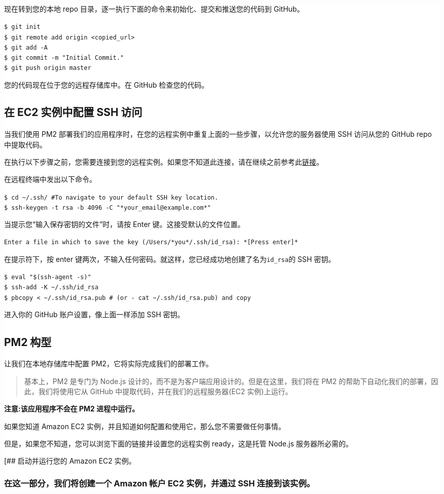 现在转到您的本地 repo 目录，逐一执行下面的命令来初始化、提交和推送您的代码到 GitHub。

```
$ git init
$ git remote add origin <copied_url>
$ git add -A
$ git commit -m "Initial Commit."
$ git push origin master
```

您的代码现在位于您的远程存储库中。在 GitHub 检查您的代码。

## 在 EC2 实例中配置 SSH 访问

当我们使用 PM2 部署我们的应用程序时，在您的远程实例中重复上面的一些步骤，以允许您的服务器使用 SSH 访问从您的 GitHub repo 中提取代码。

在执行以下步骤之前，您需要连接到您的远程实例。如果您不知道此连接，请在继续之前参考此[链接](/full-stack-web-development-from-scratch-to/make-your-amazon-ec2-instance-up-and-running-ab80120eb23)。

在远程终端中发出以下命令。

```
$ cd ~/.ssh/ #To navigate to your default SSH key location.
$ ssh-keygen -t rsa -b 4096 -C "*your_email@example.com*"
```

当提示您“输入保存密钥的文件”时，请按 Enter 键。这接受默认的文件位置。

```
Enter a file in which to save the key (/Users/*you*/.ssh/id_rsa): *[Press enter]*
```

在提示符下，按 enter 键两次，不输入任何密码。就这样，您已经成功地创建了名为`id_rsa`的 SSH 密钥。

```
$ eval "$(ssh-agent -s)"
$ ssh-add -K ~/.ssh/id_rsa
$ pbcopy < ~/.ssh/id_rsa.pub # (or - cat ~/.ssh/id_rsa.pub) and copy
```

进入你的 GitHub 账户设置，像上面一样添加 SSH 密钥。

## PM2 构型

让我们在本地存储库中配置 PM2，它将实际完成我们的部署工作。

> 基本上，PM2 是专门为 Node.js 设计的，而不是为客户端应用设计的。但是在这里，我们将在 PM2 的帮助下自动化我们的部署，因此，我们将使用它从 GitHub 中提取代码，并在我们的远程服务器(EC2 实例)上运行。

**注意:该应用程序不会在 PM2 进程中运行。**

如果您知道 Amazon EC2 实例，并且知道如何配置和使用它，那么您不需要做任何事情。

但是，如果您不知道，您可以浏览下面的链接并设置您的远程实例 ready，这是托管 Node.js 服务器所必需的。

[](/full-stack-web-development-from-scratch-to/make-your-amazon-ec2-instance-up-and-running-ab80120eb23) [## 启动并运行您的 Amazon EC2 实例。

### 在这一部分，我们将创建一个 Amazon 帐户 EC2 实例，并通过 SSH 连接到该实例。
